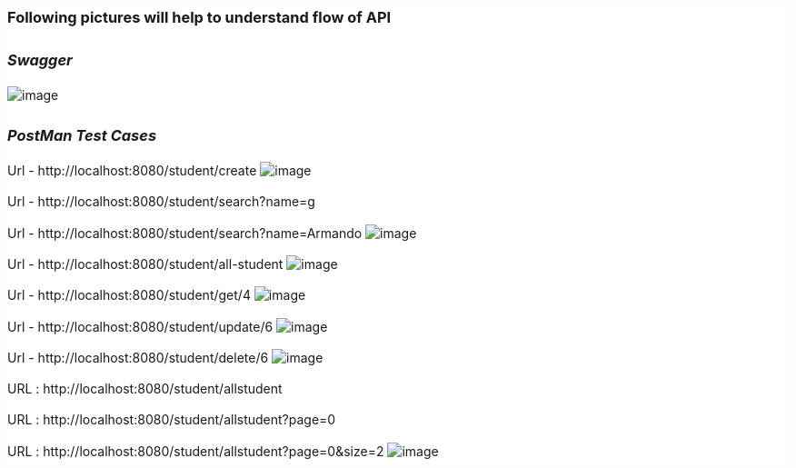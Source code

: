 ```
```


### Following pictures will help to understand flow of API

### *Swagger*

![image](https://github.com/user-attachments/assets/ab1b5567-08de-4994-b51a-704b97401a3f)

### *PostMan Test Cases*

Url - http://localhost:8080/student/create
![image](https://github.com/user-attachments/assets/23227c38-af02-4a09-ae6f-b5f7a58a9720)

Url - http://localhost:8080/student/search?name=g

Url - http://localhost:8080/student/search?name=Armando
![image](https://github.com/user-attachments/assets/bae60f1d-eb55-45f1-849c-db2e78fee760)

Url - http://localhost:8080/student/all-student
![image](https://github.com/user-attachments/assets/f65d7d34-8d3c-48a4-9699-524741de0bee)

Url - http://localhost:8080/student/get/4
![image](https://github.com/user-attachments/assets/b6f69bc6-8a69-470c-9298-34cf62bb68d5)

Url - http://localhost:8080/student/update/6
![image](https://github.com/user-attachments/assets/f094ac96-78bb-495a-a857-32906a3be89c)

Url - http://localhost:8080/student/delete/6
![image](https://github.com/user-attachments/assets/aa86df71-5145-45fd-8ad6-11eb81a176db)

URL :  http://localhost:8080/student/allstudent

URL :  http://localhost:8080/student/allstudent?page=0

URL : http://localhost:8080/student/allstudent?page=0&size=2
![image](https://github.com/user-attachments/assets/965fa88d-de0d-4c9f-a323-2b73d9190cc4)

